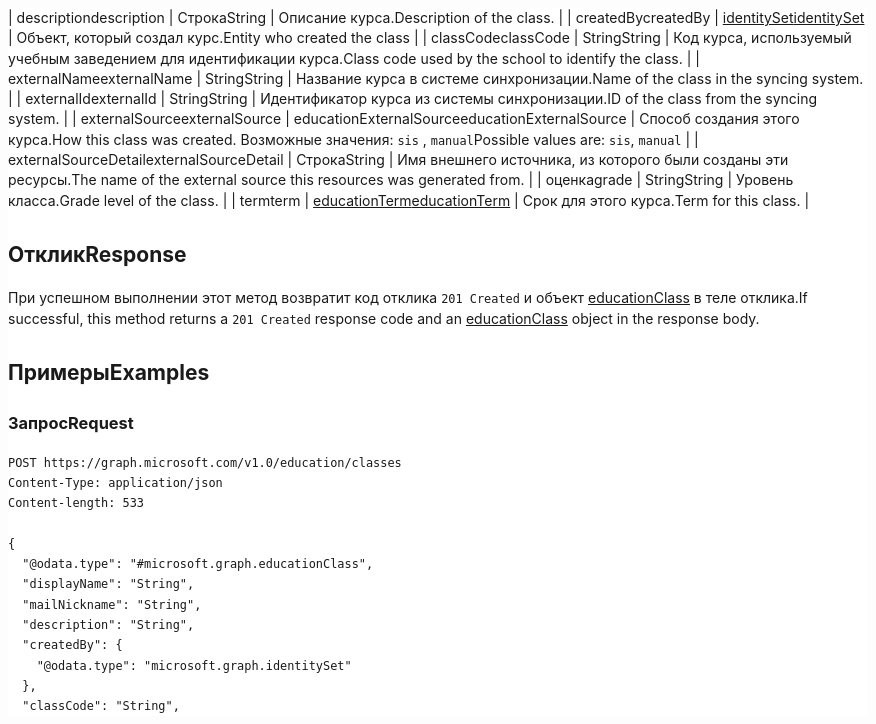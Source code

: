 | <span data-ttu-id="7e8f9-147">description</span><span class="sxs-lookup"><span data-stu-id="7e8f9-147">description</span></span>          | <span data-ttu-id="7e8f9-148">Строка</span><span class="sxs-lookup"><span data-stu-id="7e8f9-148">String</span></span>                                         | <span data-ttu-id="7e8f9-149">Описание курса.</span><span class="sxs-lookup"><span data-stu-id="7e8f9-149">Description of the class.</span></span>                                          |
| <span data-ttu-id="7e8f9-150">createdBy</span><span class="sxs-lookup"><span data-stu-id="7e8f9-150">createdBy</span></span>            | [<span data-ttu-id="7e8f9-151">identitySet</span><span class="sxs-lookup"><span data-stu-id="7e8f9-151">identitySet</span></span>](../resources/identityset.md)     | <span data-ttu-id="7e8f9-152">Объект, который создал курс.</span><span class="sxs-lookup"><span data-stu-id="7e8f9-152">Entity who created the class</span></span>                                       |
| <span data-ttu-id="7e8f9-153">classCode</span><span class="sxs-lookup"><span data-stu-id="7e8f9-153">classCode</span></span>            | <span data-ttu-id="7e8f9-154">String</span><span class="sxs-lookup"><span data-stu-id="7e8f9-154">String</span></span>                                         | <span data-ttu-id="7e8f9-155">Код курса, используемый учебным заведением для идентификации курса.</span><span class="sxs-lookup"><span data-stu-id="7e8f9-155">Class code used by the school to identify the class.</span></span>               |
| <span data-ttu-id="7e8f9-156">externalName</span><span class="sxs-lookup"><span data-stu-id="7e8f9-156">externalName</span></span>         | <span data-ttu-id="7e8f9-157">String</span><span class="sxs-lookup"><span data-stu-id="7e8f9-157">String</span></span>                                         | <span data-ttu-id="7e8f9-158">Название курса в системе синхронизации.</span><span class="sxs-lookup"><span data-stu-id="7e8f9-158">Name of the class in the syncing system.</span></span>                           |
| <span data-ttu-id="7e8f9-159">externalId</span><span class="sxs-lookup"><span data-stu-id="7e8f9-159">externalId</span></span>           | <span data-ttu-id="7e8f9-160">String</span><span class="sxs-lookup"><span data-stu-id="7e8f9-160">String</span></span>                                         | <span data-ttu-id="7e8f9-161">Идентификатор курса из системы синхронизации.</span><span class="sxs-lookup"><span data-stu-id="7e8f9-161">ID of the class from the syncing system.</span></span>                           |
| <span data-ttu-id="7e8f9-162">externalSource</span><span class="sxs-lookup"><span data-stu-id="7e8f9-162">externalSource</span></span>       | <span data-ttu-id="7e8f9-163">educationExternalSource</span><span class="sxs-lookup"><span data-stu-id="7e8f9-163">educationExternalSource</span></span>                        | <span data-ttu-id="7e8f9-164">Способ создания этого курса.</span><span class="sxs-lookup"><span data-stu-id="7e8f9-164">How this class was created.</span></span> <span data-ttu-id="7e8f9-165">Возможные значения: `sis` , `manual`</span><span class="sxs-lookup"><span data-stu-id="7e8f9-165">Possible values are: `sis`, `manual`</span></span>   |
| <span data-ttu-id="7e8f9-166">externalSourceDetail</span><span class="sxs-lookup"><span data-stu-id="7e8f9-166">externalSourceDetail</span></span> | <span data-ttu-id="7e8f9-167">Строка</span><span class="sxs-lookup"><span data-stu-id="7e8f9-167">String</span></span>                                         | <span data-ttu-id="7e8f9-168">Имя внешнего источника, из которого были созданы эти ресурсы.</span><span class="sxs-lookup"><span data-stu-id="7e8f9-168">The name of the external source this resources was generated from.</span></span> |
| <span data-ttu-id="7e8f9-169">оценка</span><span class="sxs-lookup"><span data-stu-id="7e8f9-169">grade</span></span>                | <span data-ttu-id="7e8f9-170">String</span><span class="sxs-lookup"><span data-stu-id="7e8f9-170">String</span></span>                                         | <span data-ttu-id="7e8f9-171">Уровень класса.</span><span class="sxs-lookup"><span data-stu-id="7e8f9-171">Grade level of the class.</span></span>                                          |
| <span data-ttu-id="7e8f9-172">term</span><span class="sxs-lookup"><span data-stu-id="7e8f9-172">term</span></span>                 | [<span data-ttu-id="7e8f9-173">educationTerm</span><span class="sxs-lookup"><span data-stu-id="7e8f9-173">educationTerm</span></span>](../resources/educationterm.md) | <span data-ttu-id="7e8f9-174">Срок для этого курса.</span><span class="sxs-lookup"><span data-stu-id="7e8f9-174">Term for this class.</span></span>                                               |

## <a name="response"></a><span data-ttu-id="7e8f9-175">Отклик</span><span class="sxs-lookup"><span data-stu-id="7e8f9-175">Response</span></span>

<span data-ttu-id="7e8f9-176">При успешном выполнении этот метод возвратит код отклика `201 Created` и объект [educationClass](../resources/educationclass.md) в теле отклика.</span><span class="sxs-lookup"><span data-stu-id="7e8f9-176">If successful, this method returns a `201 Created` response code and an [educationClass](../resources/educationclass.md) object in the response body.</span></span>

## <a name="examples"></a><span data-ttu-id="7e8f9-177">Примеры</span><span class="sxs-lookup"><span data-stu-id="7e8f9-177">Examples</span></span>

### <a name="request"></a><span data-ttu-id="7e8f9-178">Запрос</span><span class="sxs-lookup"><span data-stu-id="7e8f9-178">Request</span></span>



```http
POST https://graph.microsoft.com/v1.0/education/classes
Content-Type: application/json
Content-length: 533

{
  "@odata.type": "#microsoft.graph.educationClass",
  "displayName": "String",
  "mailNickname": "String",
  "description": "String",
  "createdBy": {
    "@odata.type": "microsoft.graph.identitySet"
  },
  "classCode": "String",
```